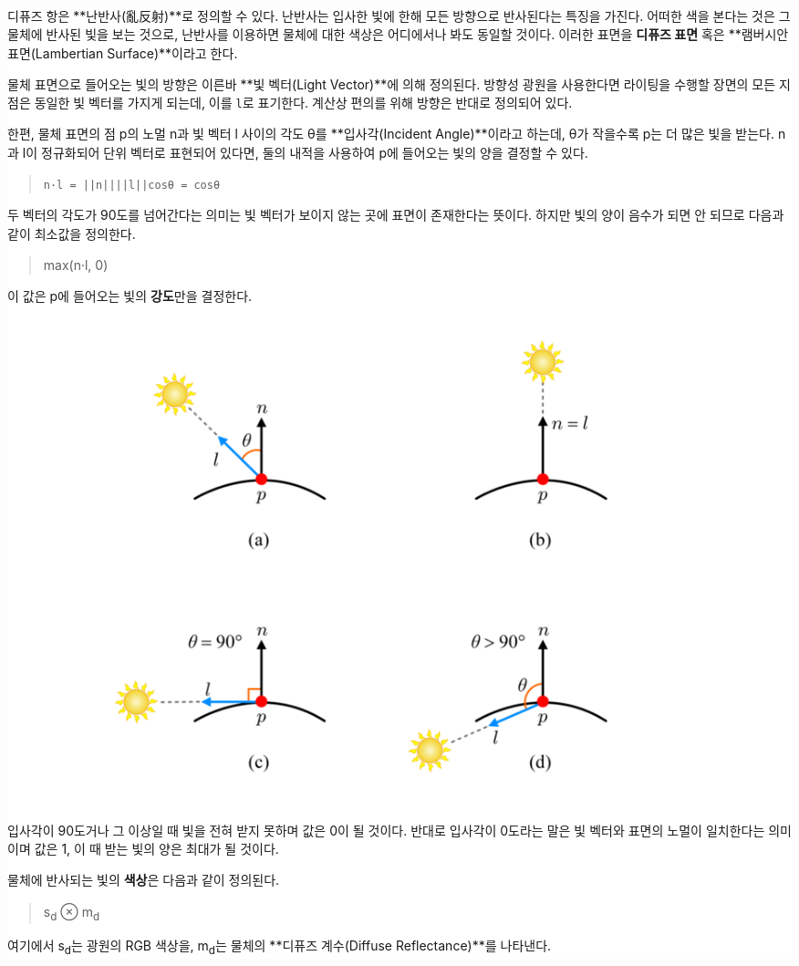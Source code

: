 디퓨즈 항은 **난반사(亂反射)**로 정의할 수 있다. 난반사는 입사한 빛에 한해 모든 방향으로 반사된다는 특징을 가진다. 어떠한 색을 본다는 것은 그 물체에 반사된 빛을 보는 것으로, 난반사를 이용하면 물체에 대한 색상은 어디에서나 봐도 동일할 것이다. 이러한 표면을 **디퓨즈 표면** 혹은 **램버시안 표면(Lambertian Surface)**이라고 한다.

물체 표면으로 들어오는 빛의 방향은 이른바 **빛 벡터(Light Vector)**에 의해 정의된다. 방향성 광원을 사용한다면 라이팅을 수행할 장면의 모든 지점은 동일한 빛 벡터를 가지게 되는데, 이를 ``` l ```로 표기한다. 계산상 편의를 위해 방향은 반대로 정의되어 있다.

한편, 물체 표면의 점 p의 노멀 n과 빛 벡터 l 사이의 각도 θ를 **입사각(Incident Angle)**이라고 하는데, θ가 작을수록 p는 더 많은 빛을 받는다. n과 l이 정규화되어 단위 벡터로 표현되어 있다면, 둘의 내적을 사용하여 p에 들어오는 빛의 양을 결정할 수 있다.

> ``` n·l = ||n||||l||cosθ = cosθ ```

두 벡터의 각도가 90도를 넘어간다는 의미는 빛 벡터가 보이지 않는 곳에 표면이 존재한다는 뜻이다. 하지만 빛의 양이 음수가 되면 안 되므로 다음과 같이 최소값을 정의한다.

> max(n·l, 0)

이 값은 p에 들어오는 빛의 **강도**만을 결정한다.

![Alt Text](/assets/images/posts_img/basics/computer-graphics/lighting/diffuse2.png)   

입사각이 90도거나 그 이상일 때 빛을 전혀 받지 못하며 값은 0이 될 것이다. 반대로 입사각이 0도라는 말은 빛 벡터와 표면의 노멀이 일치한다는 의미이며 값은 1, 이 때 받는 빛의 양은 최대가 될 것이다.

물체에 반사되는 빛의 **색상**은 다음과 같이 정의된다.

> s<sub>d</sub> ⊗ m<sub>d</sub>

여기에서 s<sub>d</sub>는 광원의 RGB 색상을, m<sub>d</sub>는 물체의 **디퓨즈 계수(Diffuse Reflectance)**를 나타낸다.
